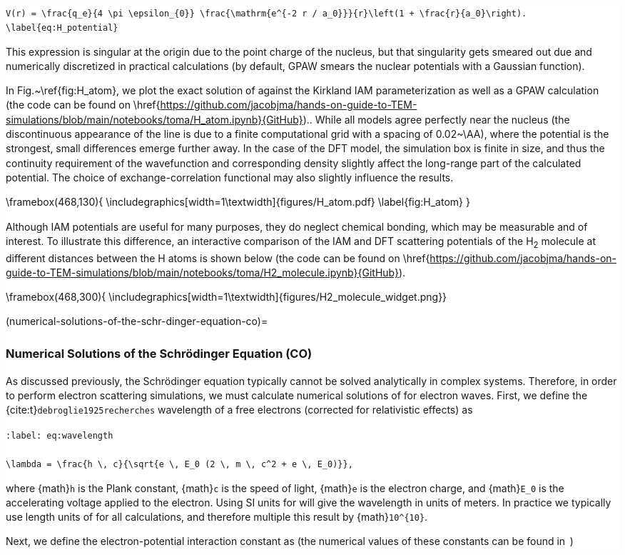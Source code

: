 ```{math}
V(r) = \frac{q_e}{4 \pi \epsilon_{0}} \frac{\mathrm{e^{-2 r / a_0}}}{r}\left(1 + \frac{r}{a_0}\right).
\label{eq:H_potential}
```

This expression is singular at the origin due to the point charge of the nucleus, but that singularity gets smeared out due and numerically discretized in practical calculations (by default, GPAW smears the nuclear potentials with a Gaussian function).

In Fig.~\ref{fig:H_atom}, we plot the exact solution of [](#eq:H_potential) against the Kirkland IAM parameterization as well as a GPAW calculation (the code can be found on \href{https://github.com/jacobjma/hands-on-guide-to-TEM-simulations/blob/main/notebooks/toma/H_atom.ipynb}{GitHub}).. While all models agree perfectly near the nucleus (the discontinuous appearance of the line is due to a finite computational grid with a spacing of 0.02~\AA), where the potential is the strongest, small differences emerge further away. In the case of the DFT model, the simulation box is finite in size, and thus the continuity requirement of the wavefunction and corresponding density slightly affect the long-range part of the calculated potential. The choice of exchange-correlation functional may also slightly influence the results.

\framebox(468,130){
    \includegraphics[width=1\textwidth]{figures/H_atom.pdf}
    \label{fig:H_atom}
}

Although IAM potentials are useful for many purposes, they do neglect chemical bonding, which may be measurable and of interest. To illustrate this difference, an interactive comparison of the IAM and DFT scattering potentials of the H$_2$ molecule at different distances between the H atoms is shown below (the code can be found on \href{https://github.com/jacobjma/hands-on-guide-to-TEM-simulations/blob/main/notebooks/toma/H2_molecule.ipynb}{GitHub}).

\framebox(468,300){
\includegraphics[width=1\textwidth]{figures/H2_molecule_widget.png}}

(numerical-solutions-of-the-schr-dinger-equation-co)=
### Numerical Solutions of the Schrödinger Equation (CO)

As discussed previously, the Schrödinger equation typically cannot be solved analytically in complex systems. Therefore, in order to perform electron scattering simulations, we must calculate numerical solutions of [](#eq:Schrodinger_time) for electron waves. First, we define the {cite:t}`debroglie1925recherches` wavelength of a free electrons (corrected for relativistic effects) as

```{math}
:label: eq:wavelength

\lambda = \frac{h \, c}{\sqrt{e \, E_0 (2 \, m \, c^2 + e \, E_0)}},
```

where {math}`h` is the Plank constant, {math}`c` is the speed of light, {math}`e` is the electron charge, and {math}`E_0` is the accelerating voltage applied to the electron. Using SI units for [](#eq:wavelength) will give the wavelength in units of meters. In practice we typically use length units of  for all calculations, and therefore multiple this result by {math}`10^{10}`.

Next, we define the electron-potential interaction constant as (the numerical values of these constants can be found in  [](#app:constants))
